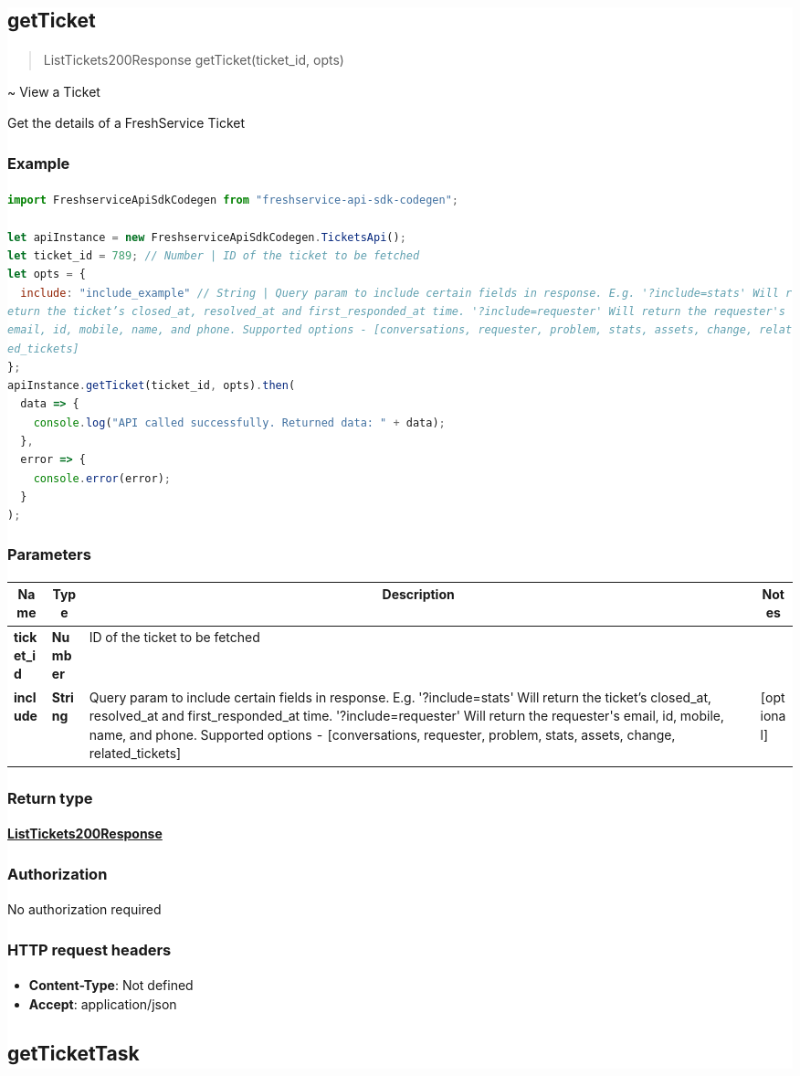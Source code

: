 ## getTicket

> ListTickets200Response getTicket(ticket_id, opts)

~ View a Ticket

Get the details of a FreshService Ticket

### Example

```javascript
import FreshserviceApiSdkCodegen from "freshservice-api-sdk-codegen";

let apiInstance = new FreshserviceApiSdkCodegen.TicketsApi();
let ticket_id = 789; // Number | ID of the ticket to be fetched
let opts = {
  include: "include_example" // String | Query param to include certain fields in response. E.g. '?include=stats' Will return the ticket’s closed_at, resolved_at and first_responded_at time. '?include=requester' Will return the requester's email, id, mobile, name, and phone. Supported options - [conversations, requester, problem, stats, assets, change, related_tickets]
};
apiInstance.getTicket(ticket_id, opts).then(
  data => {
    console.log("API called successfully. Returned data: " + data);
  },
  error => {
    console.error(error);
  }
);
```

### Parameters

| Name          | Type       | Description                                                                                                                                                                                                                                                                                                                                                              | Notes      |
| ------------- | ---------- | ------------------------------------------------------------------------------------------------------------------------------------------------------------------------------------------------------------------------------------------------------------------------------------------------------------------------------------------------------------------------ | ---------- |
| **ticket_id** | **Number** | ID of the ticket to be fetched                                                                                                                                                                                                                                                                                                                                           |
| **include**   | **String** | Query param to include certain fields in response. E.g. &#39;?include&#x3D;stats&#39; Will return the ticket’s closed_at, resolved_at and first_responded_at time. &#39;?include&#x3D;requester&#39; Will return the requester&#39;s email, id, mobile, name, and phone. Supported options - [conversations, requester, problem, stats, assets, change, related_tickets] | [optional] |

### Return type

[**ListTickets200Response**](ListTickets200Response.md)

### Authorization

No authorization required

### HTTP request headers

- **Content-Type**: Not defined
- **Accept**: application/json

## getTicketTask
